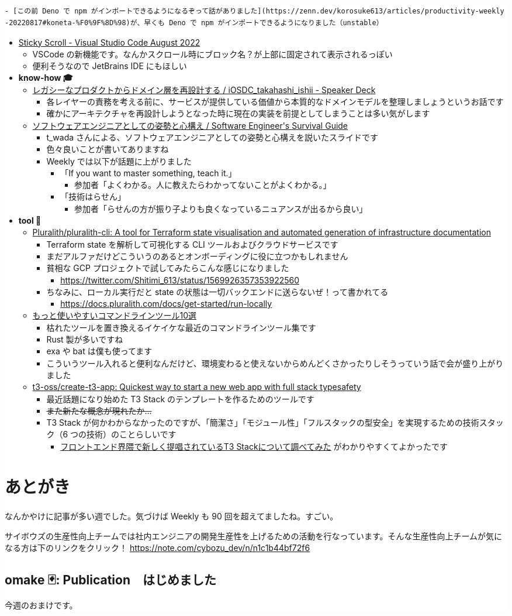     - [この前 Deno で npm がインポートできるようになるぞって話がありました](https://zenn.dev/korosuke613/articles/productivity-weekly-20220817#koneta-%F0%9F%8D%98)が、早くも Deno で npm がインポートできるようになりました（unstable）
  - [Sticky Scroll - Visual Studio Code August 2022](https://code.visualstudio.com/updates/v1_71#_sticky-scroll)
    - VSCode の新機能です。なんかスクロール時にブロック名？が上部に固定されて表示されるっぽい
    - 便利そうなので JetBrains IDE にもほしい
- **know-how 🎓**
  - [レガシーなプロダクトからドメイン層を再設計する / iOSDC_takahashi_ishii - Speaker Deck](https://speakerdeck.com/recruitengineers/iosdc-takahashi-ishii)
    - 各レイヤーの責務を考える前に、サービスが提供している価値から本質的なドメインモデルを整理しましょうというお話です
    - 確かにアーキテクチャを再設計しようとなった時に現在の実装を前提としてしまうことは多い気がします
  - [ソフトウェアエンジニアとしての姿勢と心構え / Software Engineer's Survival Guide](https://speakerdeck.com/recruitengineers/software-engineers-survival-guide-2022)
    - t_wada さんによる、ソフトウェアエンジニアとしての姿勢と心構えを説いたスライドです
    - 色々良いことが書いてありますね
    - Weekly では以下が話題に上がりました
      - 「If you want to master something, teach it.」
        - 参加者「よくわかる。人に教えたらわかってないことがよくわかる。」
      - 「技術はらせん」
        - 参加者「らせんの方が振り子よりも良くなっているニュアンスが出るから良い」
- **tool 🔨**
  - [Pluralith/pluralith-cli: A tool for Terraform state visualisation and automated generation of infrastructure documentation](https://github.com/Pluralith/pluralith-cli)
    - Terraform state を解析して可視化する CLI ツールおよびクラウドサービスです
    - まだアルファだけどこういうのあるとオンボーディングに役に立つかもしれません
    - 貧相な GCP プロジェクトで試してみたらこんな感じになりました
      - https://twitter.com/Shitimi_613/status/1569926357353922560
    - ちなみに、ローカル実行だと state の状態は一切バックエンドに送らないぜ！って書かれてる
      - https://docs.pluralith.com/docs/get-started/run-locally
  - [もっと使いやすいコマンドラインツール10選](https://zenn.dev/the_exile/articles/5176b7a5c29bce)
    - 枯れたツールを置き換えるイケイケな最近のコマンドラインツール集です
    - Rust 製が多いですね
    - exa や bat は僕も使ってます
    - こういうツール入れると便利なんだけど、環境変わると使えないからめんどくさかったりしそうっていう話で会が盛り上がりました
  - [t3-oss/create-t3-app: Quickest way to start a new web app with full stack typesafety](https://github.com/t3-oss/create-t3-app)
    - 最近話題になり始めた T3 Stack のテンプレートを作るためのツールです
    - ~~また新たな概念が現れたか...~~
    - T3 Stack が何かわからなかったのですが、「簡潔さ」「モジュール性」「フルスタックの型安全」を実現するための技術スタック（6 つの技術）のことらしいです
      - [フロントエンド界隈で新しく提唱されているT3 Stackについて調べてみた](https://zenn.dev/mikinovation/articles/20220911-t3-stack) がわかりやすくてよかったです

# あとがき
なんかやけに記事が多い週でした。気づけば Weekly も 90 回を超えてましたね。すごい。

サイボウズの生産性向上チームでは社内エンジニアの開発生産性を上げるための活動を行なっています。そんな生産性向上チームが気になる方は下のリンクをクリック！
https://note.com/cybozu_dev/n/n1c1b44bf72f6



## omake 🃏: Publication　はじめました
今週のおまけです。
